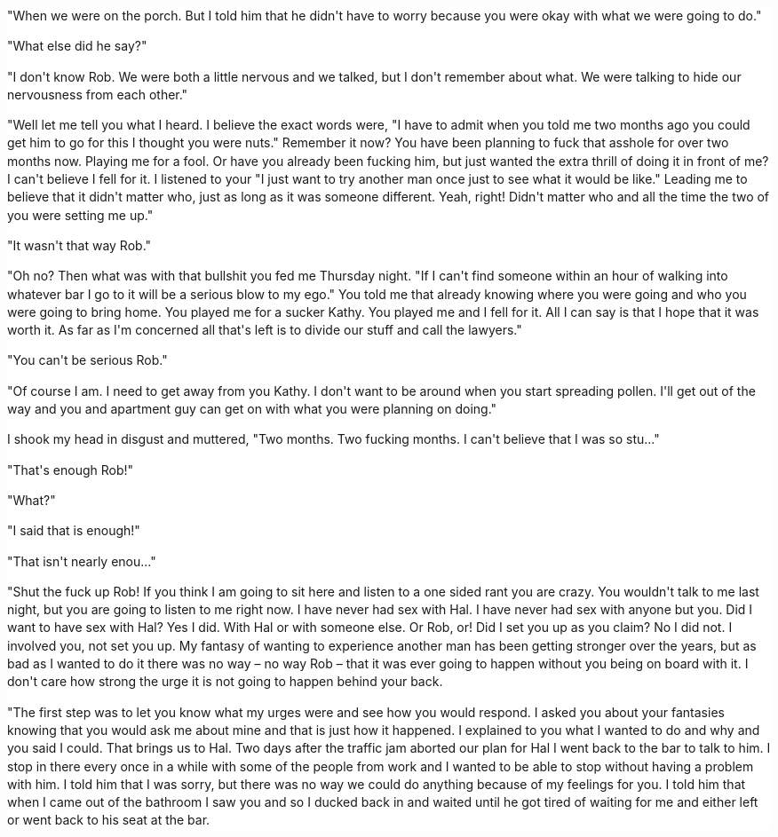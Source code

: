  "When we were on the porch. But I told him that he didn't have to worry because you were okay with what we were going to do." 

 "What else did he say?" 

 "I don't know Rob. We were both a little nervous and we talked, but I don't remember about what. We were talking to hide our nervousness from each other." 

 "Well let me tell you what I heard. I believe the exact words were, "I have to admit when you told me two months ago you could get him to go for this I thought you were nuts." Remember it now? You have been planning to fuck that asshole for over two months now. Playing me for a fool. Or have you already been fucking him, but just wanted the extra thrill of doing it in front of me? I can't believe I fell for it. I listened to your "I just want to try another man once just to see what it would be like." Leading me to believe that it didn't matter who, just as long as it was someone different. Yeah, right! Didn't matter who and all the time the two of you were setting me up." 

 "It wasn't that way Rob." 

 "Oh no? Then what was with that bullshit you fed me Thursday night. "If I can't find someone within an hour of walking into whatever bar I go to it will be a serious blow to my ego." You told me that already knowing where you were going and who you were going to bring home. You played me for a sucker Kathy. You played me and I fell for it. All I can say is that I hope that it was worth it. As far as I'm concerned all that's left is to divide our stuff and call the lawyers." 

 "You can't be serious Rob." 

 "Of course I am. I need to get away from you Kathy. I don't want to be around when you start spreading pollen. I'll get out of the way and you and apartment guy can get on with what you were planning on doing." 

 I shook my head in disgust and muttered, "Two months. Two fucking months. I can't believe that I was so stu..." 

 "That's enough Rob!" 

 "What?" 

 "I said that is enough!" 

 "That isn't nearly enou..." 

 "Shut the fuck up Rob! If you think I am going to sit here and listen to a one sided rant you are crazy. You wouldn't talk to me last night, but you are going to listen to me right now. I have never had sex with Hal. I have never had sex with anyone but you. Did I want to have sex with Hal? Yes I did. With Hal or with someone else. Or Rob, or! Did I set you up as you claim? No I did not. I involved you, not set you up. My fantasy of wanting to experience another man has been getting stronger over the years, but as bad as I wanted to do it there was no way – no way Rob – that it was ever going to happen without you being on board with it. I don't care how strong the urge it is not going to happen behind your back. 

 "The first step was to let you know what my urges were and see how you would respond. I asked you about your fantasies knowing that you would ask me about mine and that is just how it happened. I explained to you what I wanted to do and why and you said I could. That brings us to Hal. Two days after the traffic jam aborted our plan for Hal I went back to the bar to talk to him. I stop in there every once in a while with some of the people from work and I wanted to be able to stop without having a problem with him. I told him that I was sorry, but there was no way we could do anything because of my feelings for you. I told him that when I came out of the bathroom I saw you and so I ducked back in and waited until he got tired of waiting for me and either left or went back to his seat at the bar. 
